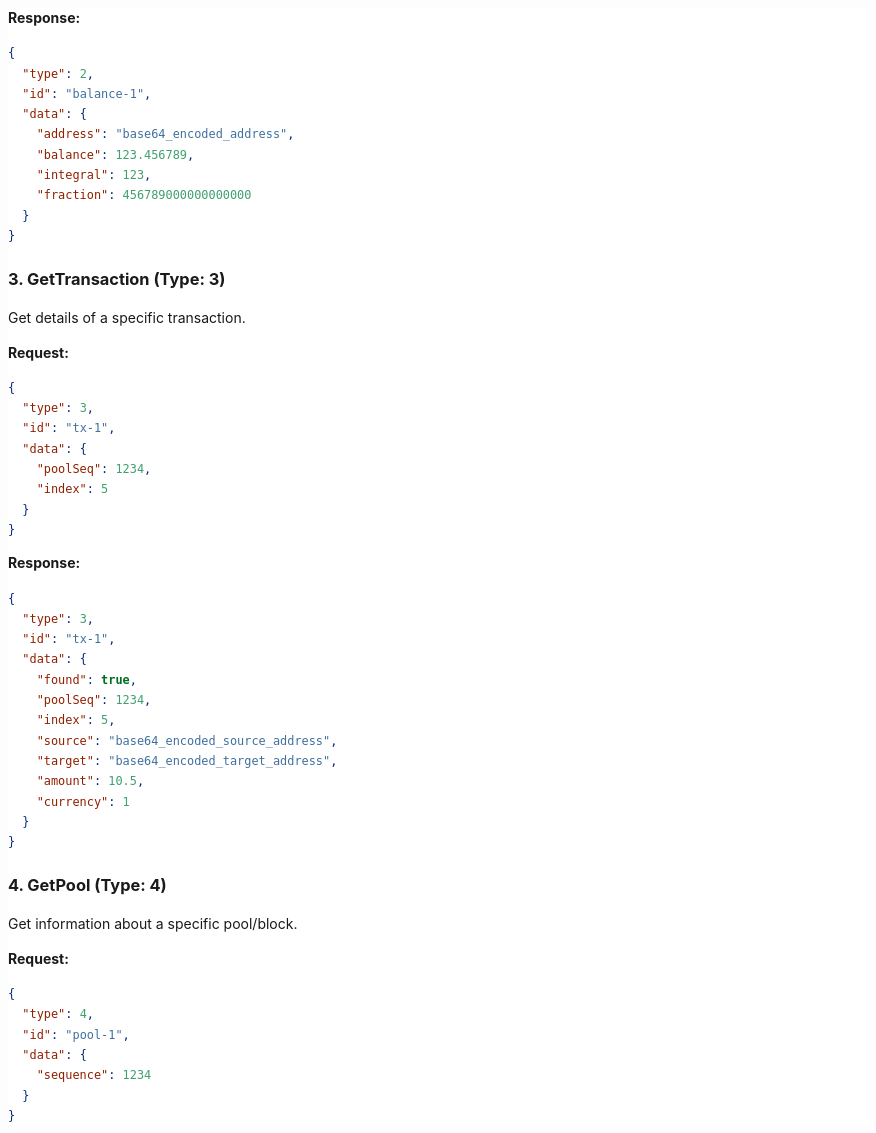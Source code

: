 **Response:**
```json
{
  "type": 2,
  "id": "balance-1",
  "data": {
    "address": "base64_encoded_address",
    "balance": 123.456789,
    "integral": 123,
    "fraction": 456789000000000000
  }
}
```

### 3. GetTransaction (Type: 3)

Get details of a specific transaction.

**Request:**
```json
{
  "type": 3,
  "id": "tx-1",
  "data": {
    "poolSeq": 1234,
    "index": 5
  }
}
```

**Response:**
```json
{
  "type": 3,
  "id": "tx-1",
  "data": {
    "found": true,
    "poolSeq": 1234,
    "index": 5,
    "source": "base64_encoded_source_address",
    "target": "base64_encoded_target_address",
    "amount": 10.5,
    "currency": 1
  }
}
```

### 4. GetPool (Type: 4)

Get information about a specific pool/block.

**Request:**
```json
{
  "type": 4,
  "id": "pool-1",
  "data": {
    "sequence": 1234
  }
}
```

